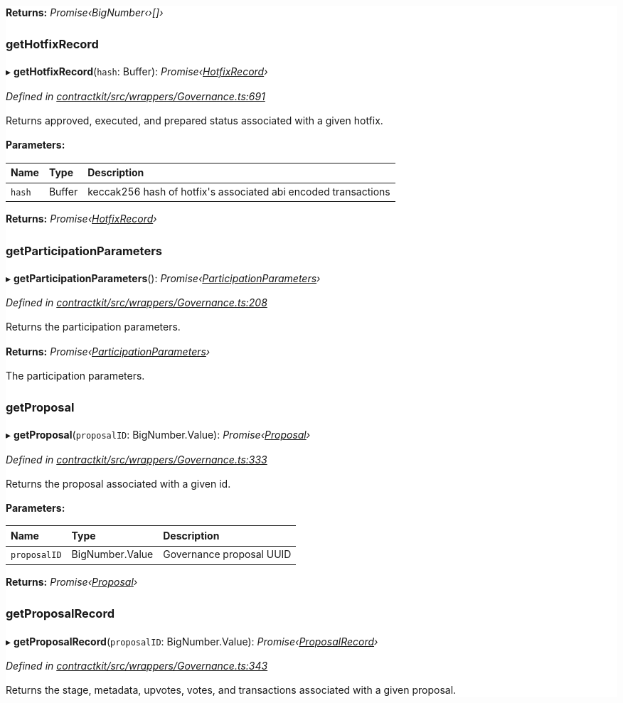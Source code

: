 **Returns:** _Promise‹BigNumber‹›\[\]›_

### getHotfixRecord

▸ **getHotfixRecord**\(`hash`: Buffer\): _Promise‹_[_HotfixRecord_]()_›_

_Defined in_ [_contractkit/src/wrappers/Governance.ts:691_](https://github.com/celo-org/celo-monorepo/blob/master/packages/contractkit/src/wrappers/Governance.ts#L691)

Returns approved, executed, and prepared status associated with a given hotfix.

**Parameters:**

| Name | Type | Description |
| :--- | :--- | :--- |
| `hash` | Buffer | keccak256 hash of hotfix's associated abi encoded transactions |

**Returns:** _Promise‹_[_HotfixRecord_]()_›_

### getParticipationParameters

▸ **getParticipationParameters**\(\): _Promise‹_[_ParticipationParameters_]()_›_

_Defined in_ [_contractkit/src/wrappers/Governance.ts:208_](https://github.com/celo-org/celo-monorepo/blob/master/packages/contractkit/src/wrappers/Governance.ts#L208)

Returns the participation parameters.

**Returns:** _Promise‹_[_ParticipationParameters_]()_›_

The participation parameters.

### getProposal

▸ **getProposal**\(`proposalID`: BigNumber.Value\): _Promise‹_[_Proposal_](_wrappers_governance_.md#proposal)_›_

_Defined in_ [_contractkit/src/wrappers/Governance.ts:333_](https://github.com/celo-org/celo-monorepo/blob/master/packages/contractkit/src/wrappers/Governance.ts#L333)

Returns the proposal associated with a given id.

**Parameters:**

| Name | Type | Description |
| :--- | :--- | :--- |
| `proposalID` | BigNumber.Value | Governance proposal UUID |

**Returns:** _Promise‹_[_Proposal_](_wrappers_governance_.md#proposal)_›_

### getProposalRecord

▸ **getProposalRecord**\(`proposalID`: BigNumber.Value\): _Promise‹_[_ProposalRecord_]()_›_

_Defined in_ [_contractkit/src/wrappers/Governance.ts:343_](https://github.com/celo-org/celo-monorepo/blob/master/packages/contractkit/src/wrappers/Governance.ts#L343)

Returns the stage, metadata, upvotes, votes, and transactions associated with a given proposal.
